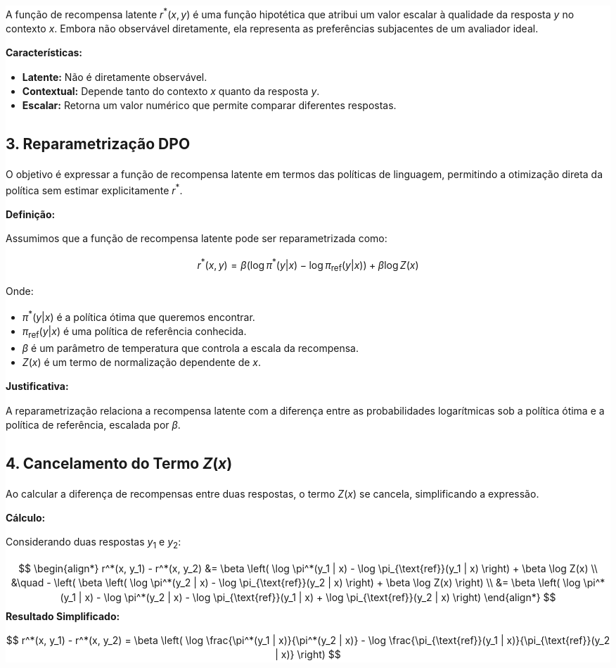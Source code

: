A função de recompensa latente $r^*(x, y)$ é uma função hipotética que atribui um valor escalar à qualidade da resposta $y$ no contexto $x$. Embora não observável diretamente, ela representa as preferências subjacentes de um avaliador ideal.

**Características:**

- **Latente:** Não é diretamente observável.
- **Contextual:** Depende tanto do contexto $x$ quanto da resposta $y$.
- **Escalar:** Retorna um valor numérico que permite comparar diferentes respostas.

## 3. Reparametrização DPO

O objetivo é expressar a função de recompensa latente em termos das políticas de linguagem, permitindo a otimização direta da política sem estimar explicitamente $r^*$.

**Definição:**

Assumimos que a função de recompensa latente pode ser reparametrizada como:

$$
r^*(x, y) = \beta \left( \log \pi^*(y | x) - \log \pi_{\text{ref}}(y | x) \right) + \beta \log Z(x)
$$

Onde:

- $\pi^*(y | x)$ é a política ótima que queremos encontrar.
- $\pi_{\text{ref}}(y | x)$ é uma política de referência conhecida.
- $\beta$ é um parâmetro de temperatura que controla a escala da recompensa.
- $Z(x)$ é um termo de normalização dependente de $x$.

**Justificativa:**

A reparametrização relaciona a recompensa latente com a diferença entre as probabilidades logarítmicas sob a política ótima e a política de referência, escalada por $\beta$.

## 4. Cancelamento do Termo $Z(x)$

Ao calcular a diferença de recompensas entre duas respostas, o termo $Z(x)$ se cancela, simplificando a expressão.

**Cálculo:**

Considerando duas respostas $y_1$ e $y_2$:

$$
\begin{align*}
r^*(x, y_1) - r^*(x, y_2) &= \beta \left( \log \pi^*(y_1 | x) - \log \pi_{\text{ref}}(y_1 | x) \right) + \beta \log Z(x) \\
&\quad - \left( \beta \left( \log \pi^*(y_2 | x) - \log \pi_{\text{ref}}(y_2 | x) \right) + \beta \log Z(x) \right) \\
&= \beta \left( \log \pi^*(y_1 | x) - \log \pi^*(y_2 | x) - \log \pi_{\text{ref}}(y_1 | x) + \log \pi_{\text{ref}}(y_2 | x) \right)
\end{align*}
$$
**Resultado Simplificado:**

$$
r^*(x, y_1) - r^*(x, y_2) = \beta \left( \log \frac{\pi^*(y_1 | x)}{\pi^*(y_2 | x)} - \log \frac{\pi_{\text{ref}}(y_1 | x)}{\pi_{\text{ref}}(y_2 | x)} \right)
$$
